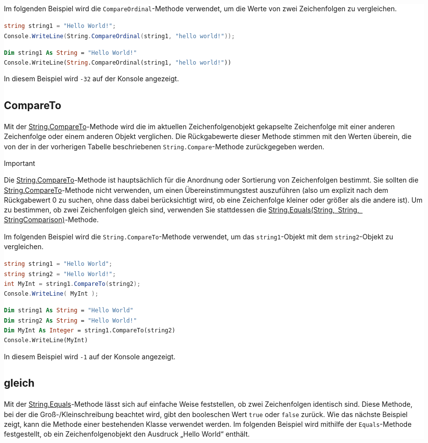 Im folgenden Beispiel wird die `CompareOrdinal`-Methode verwendet, um die Werte von zwei Zeichenfolgen zu vergleichen.

```csharp
string string1 = "Hello World!";
Console.WriteLine(String.CompareOrdinal(string1, "hello world!"));
```

```vb
Dim string1 As String = "Hello World!"
Console.WriteLine(String.CompareOrdinal(string1, "hello world!"))
```

In diesem Beispiel wird `-32` auf der Konsole angezeigt.

## <a name="compareto"></a>CompareTo

Mit der [String.CompareTo](xref:System.String.CompareTo(System.String))-Methode wird die im aktuellen Zeichenfolgenobjekt gekapselte Zeichenfolge mit einer anderen Zeichenfolge oder einem anderen Objekt verglichen. Die Rückgabewerte dieser Methode stimmen mit den Werten überein, die von der in der vorherigen Tabelle beschriebenen `String.Compare`-Methode zurückgegeben werden.

> [!IMPORTANT]
> Die [String.CompareTo](xref:System.String.CompareTo(System.String))-Methode ist hauptsächlich für die Anordnung oder Sortierung von Zeichenfolgen bestimmt. Sie sollten die [String.CompareTo](xref:System.String.CompareTo(System.String))-Methode nicht verwenden, um einen Übereinstimmungstest auszuführen (also um explizit nach dem Rückgabewert 0 zu suchen, ohne dass dabei berücksichtigt wird, ob eine Zeichenfolge kleiner oder größer als die andere ist). Um zu bestimmen, ob zwei Zeichenfolgen gleich sind, verwenden Sie stattdessen die [String.Equals(String, String, StringComparison)](xref:System.String.Equals(System.String,System.String,System.StringComparison))-Methode.

Im folgenden Beispiel wird die `String.CompareTo`-Methode verwendet, um das `string1`-Objekt mit dem `string2`-Objekt zu vergleichen.

```csharp
string string1 = "Hello World";
string string2 = "Hello World!";
int MyInt = string1.CompareTo(string2);
Console.WriteLine( MyInt );
```

```vb
Dim string1 As String = "Hello World"
Dim string2 As String = "Hello World!"
Dim MyInt As Integer = string1.CompareTo(string2)
Console.WriteLine(MyInt)
```

In diesem Beispiel wird `-1` auf der Konsole angezeigt.

## <a name="equals"></a>gleich

Mit der [String.Equals](xref:System.String.CompareTo(System.String))-Methode lässt sich auf einfache Weise feststellen, ob zwei Zeichenfolgen identisch sind. Diese Methode, bei der die Groß-/Kleinschreibung beachtet wird, gibt den booleschen Wert `true` oder `false` zurück. Wie das nächste Beispiel zeigt, kann die Methode einer bestehenden Klasse verwendet werden. Im folgenden Beispiel wird mithilfe der `Equals`-Methode festgestellt, ob ein Zeichenfolgenobjekt den Ausdruck „Hello World“ enthält.
